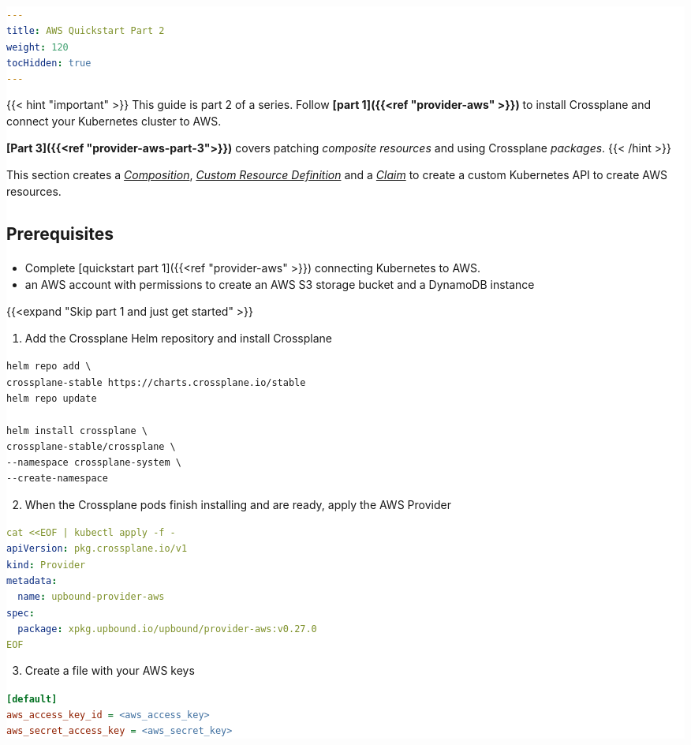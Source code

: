 ```yaml
---
title: AWS Quickstart Part 2
weight: 120
tocHidden: true
---
```


{{< hint "important" >}}
This guide is part 2 of a series. Follow **[part 1]({{<ref "provider-aws" >}})** 
to install Crossplane and connect your Kubernetes cluster to AWS.

**[Part 3]({{<ref "provider-aws-part-3">}})** covers patching _composite resources_
and using Crossplane _packages_.
{{< /hint >}}

This section creates a _[Composition](#create-a-composition)_, 
_[Custom Resource Definition](#define-a-composite-resource)_ and a
_[Claim](#create-a-claim)_
to create a custom Kubernetes API to create AWS resources. 

## Prerequisites
* Complete [quickstart part 1]({{<ref "provider-aws" >}}) connecting Kubernetes
  to AWS.
* an AWS account with permissions to create an AWS S3 storage bucket and a
DynamoDB instance

{{<expand "Skip part 1 and just get started" >}}
1. Add the Crossplane Helm repository and install Crossplane
```shell
helm repo add \
crossplane-stable https://charts.crossplane.io/stable
helm repo update

helm install crossplane \
crossplane-stable/crossplane \
--namespace crossplane-system \
--create-namespace
```

2. When the Crossplane pods finish installing and are ready, apply the AWS Provider
   
```yaml {label="provider",copy-lines="all"}
cat <<EOF | kubectl apply -f -
apiVersion: pkg.crossplane.io/v1
kind: Provider
metadata:
  name: upbound-provider-aws
spec:
  package: xpkg.upbound.io/upbound/provider-aws:v0.27.0
EOF
```

3. Create a file with your AWS keys
```ini
[default]
aws_access_key_id = <aws_access_key>
aws_secret_access_key = <aws_secret_key>
```
